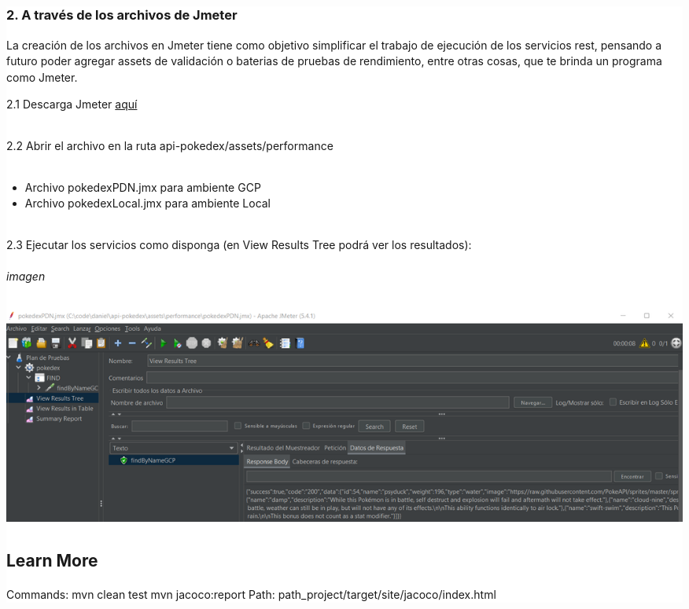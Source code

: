 ### 2. A través de los archivos de Jmeter
La creación de los archivos en Jmeter tiene como objetivo simplificar el trabajo de ejecución de los servicios rest,
pensando a futuro poder agregar assets de validación o baterias de pruebas de rendimiento, entre otras cosas, que te brinda un programa como Jmeter.

2.1 Descarga Jmeter [aquí](https://jmeter.apache.org/download_jmeter.cgi)
######
2.2 Abrir el archivo en la ruta api-pokedex/assets/performance
######
- Archivo pokedexPDN.jmx para ambiente GCP
- Archivo pokedexLocal.jmx para ambiente Local
######
2.3 Ejecutar los servicios como disponga (en View Results Tree podrá ver los resultados):
###### imagen
![Screenshot](https://github.com/ergoproxy007/api-pokedex/blob/main/assets/documentation/jmeter_gcp.png?raw=true)

## Learn More
Commands:
mvn clean test
mvn jacoco:report
Path: path_project/target/site/jacoco/index.html